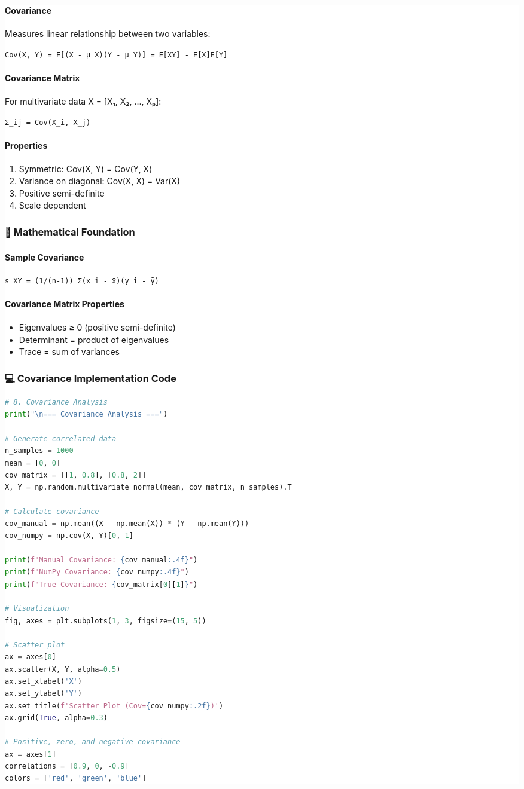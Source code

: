 #### Covariance
Measures linear relationship between two variables:
```
Cov(X, Y) = E[(X - μ_X)(Y - μ_Y)] = E[XY] - E[X]E[Y]
```

#### Covariance Matrix
For multivariate data X = [X₁, X₂, ..., Xₚ]:
```
Σ_ij = Cov(X_i, X_j)
```

#### Properties
1. Symmetric: Cov(X, Y) = Cov(Y, X)
2. Variance on diagonal: Cov(X, X) = Var(X)
3. Positive semi-definite
4. Scale dependent

### 🔢 Mathematical Foundation

#### Sample Covariance
```
s_XY = (1/(n-1)) Σ(x_i - x̄)(y_i - ȳ)
```

#### Covariance Matrix Properties
- Eigenvalues ≥ 0 (positive semi-definite)
- Determinant = product of eigenvalues
- Trace = sum of variances

### 💻 Covariance Implementation Code

```python
# 8. Covariance Analysis
print("\n=== Covariance Analysis ===")

# Generate correlated data
n_samples = 1000
mean = [0, 0]
cov_matrix = [[1, 0.8], [0.8, 2]]
X, Y = np.random.multivariate_normal(mean, cov_matrix, n_samples).T

# Calculate covariance
cov_manual = np.mean((X - np.mean(X)) * (Y - np.mean(Y)))
cov_numpy = np.cov(X, Y)[0, 1]

print(f"Manual Covariance: {cov_manual:.4f}")
print(f"NumPy Covariance: {cov_numpy:.4f}")
print(f"True Covariance: {cov_matrix[0][1]}")

# Visualization
fig, axes = plt.subplots(1, 3, figsize=(15, 5))

# Scatter plot
ax = axes[0]
ax.scatter(X, Y, alpha=0.5)
ax.set_xlabel('X')
ax.set_ylabel('Y')
ax.set_title(f'Scatter Plot (Cov={cov_numpy:.2f})')
ax.grid(True, alpha=0.3)

# Positive, zero, and negative covariance
ax = axes[1]
correlations = [0.9, 0, -0.9]
colors = ['red', 'green', 'blue']
```